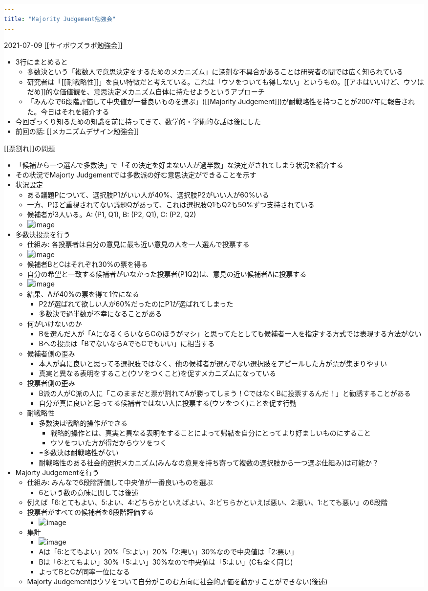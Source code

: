 ```yaml
---
title: "Majority Judgement勉強会"
---
```


2021-07-09 [[サイボウズラボ勉強会]]
- 3行にまとめると
    - 多数決という「複数人で意思決定をするためのメカニズム」に深刻な不具合があることは研究者の間では広く知られている
    - 研究者は「[[耐戦略性]]」を良い特徴だと考えている。これは「ウソをついても得しない」というもの。[[アホはいいけど、ウソはだめ]]的な価値観を、意思決定メカニズム自体に持たせようというアプローチ
    - 「みんなで6段階評価して中央値が一番良いものを選ぶ」([[Majority Judgement]])が耐戦略性を持つことが2007年に報告された。今日はそれを紹介する
- 今回ざっくり知るための知識を前に持ってきて、数学的・学術的な話は後にした
- 前回の話: [[メカニズムデザイン勉強会]]

[[票割れ]]の問題
- 「候補から一つ選んで多数決」で「その決定を好まない人が過半数」な決定がされてしまう状況を紹介する
- その状況でMajorty Judgementでは多数派の好む意思決定ができることを示す
- 状況設定
    - ある議題Pについて、選択肢P1がいい人が40%、選択肢P2がいい人が60%いる
    - 一方、Pほど重視されてない議題Qがあって、これは選択肢Q1もQ2も50%ずつ支持されている
    - 候補者が3人いる。A: (P1, Q1), B: (P2, Q1), C: (P2, Q2)
    - ![image](https://gyazo.com/d84911dd7a82029d0a57ea4dcc0fc5e0/thumb/1000)
- 多数決投票を行う
    - 仕組み: 各投票者は自分の意見に最も近い意見の人を一人選んで投票する
    - ![image](https://gyazo.com/2e2915f11f376e2627853128931cf0f5/thumb/1000)
    - 候補者BとCはそれぞれ30%の票を得る
    - 自分の希望と一致する候補者がいなかった投票者(P1Q2)は、意見の近い候補者Aに投票する
    - ![image](https://gyazo.com/3b05c765cabd59547f5b0097ab8715bf/thumb/1000)
    - 結果、Aが40%の票を得て1位になる
        - P2が選ばれて欲しい人が60%だったのにP1が選ばれてしまった
        - 多数決で過半数が不幸になることがある
    - 何がいけないのか
        - Bを選んだ人が「AになるくらいならCのほうがマシ」と思ってたとしても候補者一人を指定する方式では表現する方法がない
        - Bへの投票は「BでないならAでもCでもいい」に相当する
    - 候補者側の歪み
        - 本人が真に良いと思ってる選択肢ではなく、他の候補者が選んでない選択肢をアピールした方が票が集まりやすい
        - 真実と異なる表明をすること(ウソをつくこと)を促すメカニズムになっている
    - 投票者側の歪み
        - B派の人がC派の人に「このままだと票が割れてAが勝ってしまう！CではなくBに投票するんだ！」と勧誘することがある
        - 自分が真に良いと思ってる候補者ではない人に投票する(ウソをつく)ことを促す行動
    - 耐戦略性
        - 多数決は戦略的操作ができる
            - 戦略的操作とは、真実と異なる表明をすることによって帰結を自分にとってより好ましいものにすること
            - ウソをついた方が得だからウソをつく
        - =多数決は耐戦略性がない
        - 耐戦略性のある社会的選択メカニズム(みんなの意見を持ち寄って複数の選択肢から一つ選ぶ仕組み)は可能か？
- Majorty Judgementを行う
    - 仕組み: みんなで6段階評価して中央値が一番良いものを選ぶ
        - 6という数の意味に関しては後述
    - 例えば「6:とてもよい、5:よい、4:どちらかといえばよい、3:どちらかといえば悪い、2:悪い、1:とても悪い」の6段階
    - 投票者がすべての候補者を6段階評価する
        - ![image](https://gyazo.com/c16a8d2a92c8e4cb31b1588a3f1c39fe/thumb/1000)
    - 集計
        - ![image](https://gyazo.com/eaaa33fe506c256e32a2565fba348613/thumb/1000)
        - Aは「6:とてもよい」20%「5:よい」20%「2:悪い」30%なので中央値は「2:悪い」
        - Bは「6:とてもよい」30%「5:よい」30%なので中央値は「5:よい」(Cも全く同じ)
        - よってBとCが同率一位になる
    - Majorty Judgementはウソをついて自分がこのむ方向に社会的評価を動かすことができない(後述)

